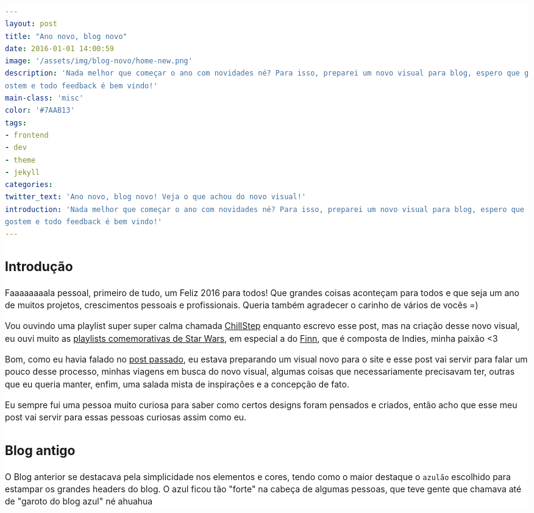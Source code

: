 ```yaml
---
layout: post
title: "Ano novo, blog novo"
date: 2016-01-01 14:00:59
image: '/assets/img/blog-novo/home-new.png'
description: 'Nada melhor que começar o ano com novidades né? Para isso, preparei um novo visual para blog, espero que gostem e todo feedback é bem vindo!'
main-class: 'misc'
color: '#7AAB13'
tags:
- frontend
- dev
- theme
- jekyll
categories:
twitter_text: 'Ano novo, blog novo! Veja o que achou do novo visual!'
introduction: 'Nada melhor que começar o ano com novidades né? Para isso, preparei um novo visual para blog, espero que gostem e todo feedback é bem vindo!'
---
```


## Introdução

Faaaaaaaala pessoal, primeiro de tudo, um Feliz 2016 para todos! Que grandes coisas aconteçam para todos e que seja um ano de muitos projetos, crescimentos pessoais e profissionais. Queria também agradecer o carinho de vários de vocês =)

Vou ouvindo uma playlist super super calma chamada [ChillStep](https://open.spotify.com/user/kent1337/playlist/6IjDl5eRczFdgZkKYXhuHZ) enquanto escrevo esse post, mas na criação desse novo visual, eu ouvi muito as [playlists comemorativas de Star Wars](https://open.spotify.com/user/official_star_wars), em especial a do [Finn](https://open.spotify.com/user/official_star_wars/playlist/6v62GOY5tiFfIwkhOHMwS5), que é composta de Indies, minha paixão <3

Bom, como eu havia falado no [post passado](http://willianjusten.com.br/meu-ano-de-2015/), eu estava preparando um visual novo para o site e esse post vai servir para falar um pouco desse processo, minhas viagens em busca do novo visual, algumas coisas que necessariamente precisavam ter, outras que eu queria manter, enfim, uma salada mista de inspirações e a concepção de fato.

Eu sempre fui uma pessoa muito curiosa para saber como certos designs foram pensados e criados, então acho que esse meu post vai servir para essas pessoas curiosas assim como eu.

## Blog antigo

O Blog anterior se destacava pela simplicidade nos elementos e cores, tendo como o maior destaque o `azulão` escolhido para estampar os grandes headers do blog. O azul ficou tão "forte" na cabeça de algumas pessoas, que teve gente que chamava até de "garoto do blog azul" né ahuahua
